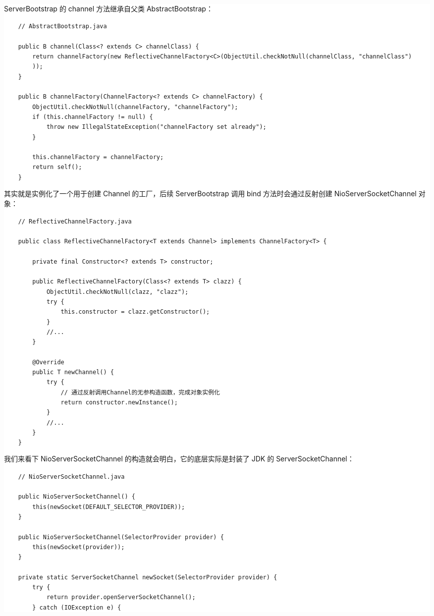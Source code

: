 ServerBootstrap 的 channel 方法继承自父类 AbstractBootstrap：

```
    // AbstractBootstrap.java
    
    public B channel(Class<? extends C> channelClass) {
        return channelFactory(new ReflectiveChannelFactory<C>(ObjectUtil.checkNotNull(channelClass, "channelClass")
        ));
    }
    
    public B channelFactory(ChannelFactory<? extends C> channelFactory) {
        ObjectUtil.checkNotNull(channelFactory, "channelFactory");
        if (this.channelFactory != null) {
            throw new IllegalStateException("channelFactory set already");
        }
    
        this.channelFactory = channelFactory;
        return self();
    }
```

其实就是实例化了一个用于创建 Channel 的工厂，后续 ServerBootstrap 调用 bind 方法时会通过反射创建 NioServerSocketChannel 对象：

```
    // ReflectiveChannelFactory.java
    
    public class ReflectiveChannelFactory<T extends Channel> implements ChannelFactory<T> {
    
        private final Constructor<? extends T> constructor;
    
        public ReflectiveChannelFactory(Class<? extends T> clazz) {
            ObjectUtil.checkNotNull(clazz, "clazz");
            try {
                this.constructor = clazz.getConstructor();
            } 
            //...
        }
    
        @Override
        public T newChannel() {
            try {
                // 通过反射调用Channel的无参构造函数，完成对象实例化
                return constructor.newInstance();
            } 
            //...
        }
    }
```

我们来看下 NioServerSocketChannel 的构造就会明白，它的底层实际是封装了 JDK 的 ServerSocketChannel：

```
    // NioServerSocketChannel.java
    
    public NioServerSocketChannel() {
        this(newSocket(DEFAULT_SELECTOR_PROVIDER));
    }
    
    public NioServerSocketChannel(SelectorProvider provider) {
        this(newSocket(provider));
    }
    
    private static ServerSocketChannel newSocket(SelectorProvider provider) {
        try {
            return provider.openServerSocketChannel();
        } catch (IOException e) {
```